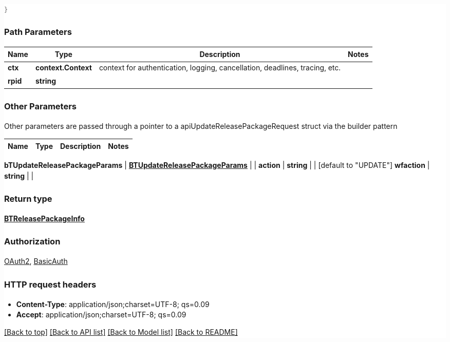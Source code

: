 ```go
}
```

### Path Parameters


Name | Type | Description  | Notes
------------- | ------------- | ------------- | -------------
**ctx** | **context.Context** | context for authentication, logging, cancellation, deadlines, tracing, etc.
**rpid** | **string** |  | 

### Other Parameters

Other parameters are passed through a pointer to a apiUpdateReleasePackageRequest struct via the builder pattern


Name | Type | Description  | Notes
------------- | ------------- | ------------- | -------------

 **bTUpdateReleasePackageParams** | [**BTUpdateReleasePackageParams**](BTUpdateReleasePackageParams.md) |  | 
 **action** | **string** |  | [default to &quot;UPDATE&quot;]
 **wfaction** | **string** |  | 

### Return type

[**BTReleasePackageInfo**](BTReleasePackageInfo.md)

### Authorization

[OAuth2](../README.md#OAuth2), [BasicAuth](../README.md#BasicAuth)

### HTTP request headers

- **Content-Type**: application/json;charset=UTF-8; qs=0.09
- **Accept**: application/json;charset=UTF-8; qs=0.09

[[Back to top]](#) [[Back to API list]](../README.md#documentation-for-api-endpoints)
[[Back to Model list]](../README.md#documentation-for-models)
[[Back to README]](../README.md)

